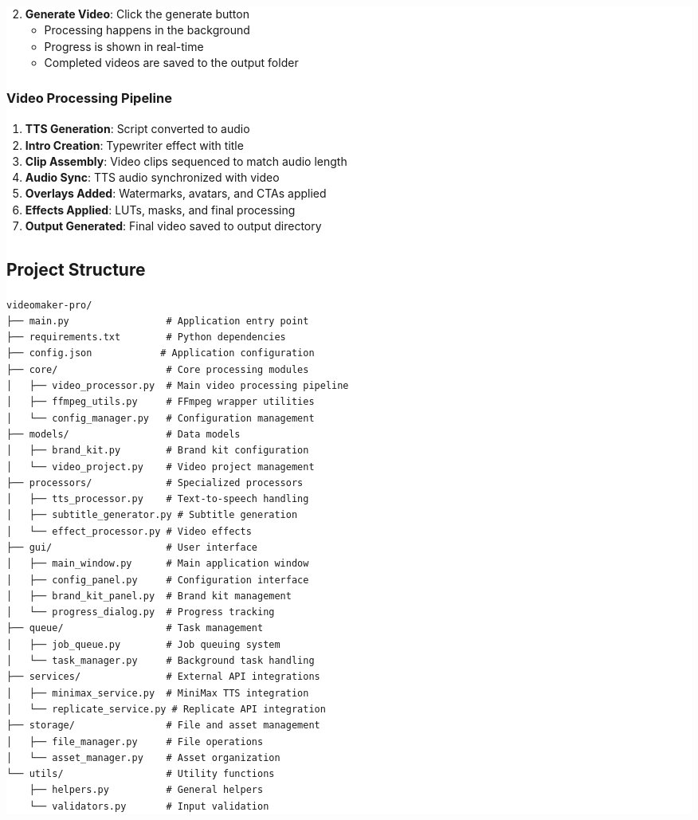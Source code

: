 2. **Generate Video**: Click the generate button
   - Processing happens in the background
   - Progress is shown in real-time
   - Completed videos are saved to the output folder

### Video Processing Pipeline
1. **TTS Generation**: Script converted to audio
2. **Intro Creation**: Typewriter effect with title
3. **Clip Assembly**: Video clips sequenced to match audio length
4. **Audio Sync**: TTS audio synchronized with video
5. **Overlays Added**: Watermarks, avatars, and CTAs applied
6. **Effects Applied**: LUTs, masks, and final processing
7. **Output Generated**: Final video saved to output directory

## Project Structure

```
videomaker-pro/
├── main.py                 # Application entry point
├── requirements.txt        # Python dependencies
├── config.json            # Application configuration
├── core/                   # Core processing modules
│   ├── video_processor.py  # Main video processing pipeline
│   ├── ffmpeg_utils.py     # FFmpeg wrapper utilities
│   └── config_manager.py   # Configuration management
├── models/                 # Data models
│   ├── brand_kit.py        # Brand kit configuration
│   └── video_project.py    # Video project management
├── processors/             # Specialized processors
│   ├── tts_processor.py    # Text-to-speech handling
│   ├── subtitle_generator.py # Subtitle generation
│   └── effect_processor.py # Video effects
├── gui/                    # User interface
│   ├── main_window.py      # Main application window
│   ├── config_panel.py     # Configuration interface
│   ├── brand_kit_panel.py  # Brand kit management
│   └── progress_dialog.py  # Progress tracking
├── queue/                  # Task management
│   ├── job_queue.py        # Job queuing system
│   └── task_manager.py     # Background task handling
├── services/               # External API integrations
│   ├── minimax_service.py  # MiniMax TTS integration
│   └── replicate_service.py # Replicate API integration
├── storage/                # File and asset management
│   ├── file_manager.py     # File operations
│   └── asset_manager.py    # Asset organization
└── utils/                  # Utility functions
    ├── helpers.py          # General helpers
    └── validators.py       # Input validation
```
